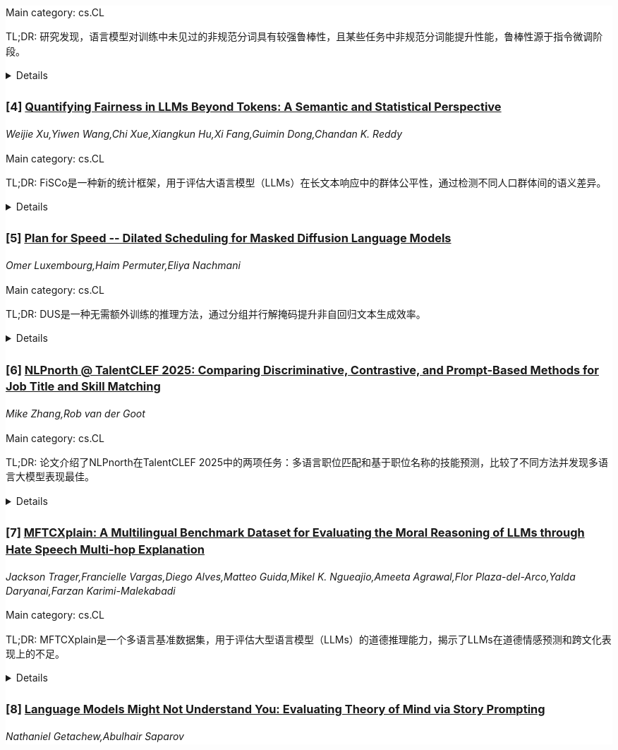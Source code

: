 Main category: cs.CL

TL;DR: 研究发现，语言模型对训练中未见过的非规范分词具有较强鲁棒性，且某些任务中非规范分词能提升性能，鲁棒性源于指令微调阶段。


<details><summary>Details</summary></details>


### [4] [Quantifying Fairness in LLMs Beyond Tokens: A Semantic and Statistical Perspective](https://arxiv.org/abs/2506.19028)
*Weijie Xu,Yiwen Wang,Chi Xue,Xiangkun Hu,Xi Fang,Guimin Dong,Chandan K. Reddy*

Main category: cs.CL

TL;DR: FiSCo是一种新的统计框架，用于评估大语言模型（LLMs）在长文本响应中的群体公平性，通过检测不同人口群体间的语义差异。


<details><summary>Details</summary></details>


### [5] [Plan for Speed -- Dilated Scheduling for Masked Diffusion Language Models](https://arxiv.org/abs/2506.19037)
*Omer Luxembourg,Haim Permuter,Eliya Nachmani*

Main category: cs.CL

TL;DR: DUS是一种无需额外训练的推理方法，通过分组并行解掩码提升非自回归文本生成效率。


<details><summary>Details</summary></details>


### [6] [NLPnorth @ TalentCLEF 2025: Comparing Discriminative, Contrastive, and Prompt-Based Methods for Job Title and Skill Matching](https://arxiv.org/abs/2506.19058)
*Mike Zhang,Rob van der Goot*

Main category: cs.CL

TL;DR: 论文介绍了NLPnorth在TalentCLEF 2025中的两项任务：多语言职位匹配和基于职位名称的技能预测，比较了不同方法并发现多语言大模型表现最佳。


<details><summary>Details</summary></details>


### [7] [MFTCXplain: A Multilingual Benchmark Dataset for Evaluating the Moral Reasoning of LLMs through Hate Speech Multi-hop Explanation](https://arxiv.org/abs/2506.19073)
*Jackson Trager,Francielle Vargas,Diego Alves,Matteo Guida,Mikel K. Ngueajio,Ameeta Agrawal,Flor Plaza-del-Arco,Yalda Daryanai,Farzan Karimi-Malekabadi*

Main category: cs.CL

TL;DR: MFTCXplain是一个多语言基准数据集，用于评估大型语言模型（LLMs）的道德推理能力，揭示了LLMs在道德情感预测和跨文化表现上的不足。


<details><summary>Details</summary></details>


### [8] [Language Models Might Not Understand You: Evaluating Theory of Mind via Story Prompting](https://arxiv.org/abs/2506.19089)
*Nathaniel Getachew,Abulhair Saparov*
